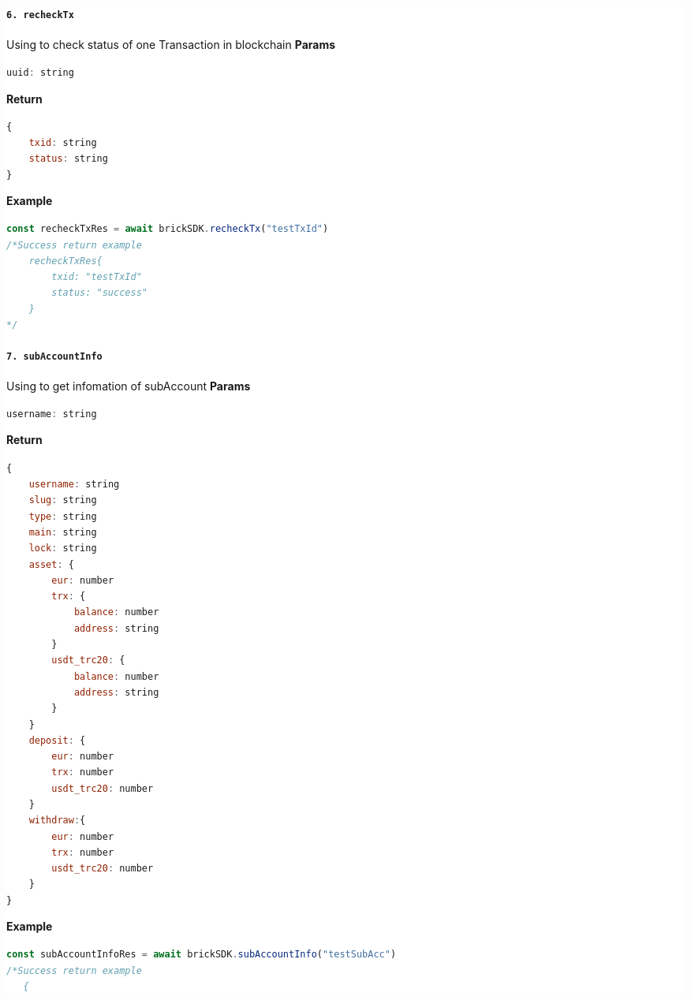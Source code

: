 ####  `6. recheckTx`
Using to check status of one Transaction in blockchain
__Params__
```javascript
uuid: string
```
__Return__
```javascript
{
    txid: string
    status: string
}
```
__Example__
```javascript
const recheckTxRes = await brickSDK.recheckTx("testTxId")
/*Success return example
    recheckTxRes{
        txid: "testTxId"
        status: "success"
    }
*/
```
####  `7. subAccountInfo`
Using to get infomation of subAccount
__Params__
```javascript
username: string
```
__Return__
```javascript
{
    username: string
    slug: string
    type: string
    main: string
    lock: string
    asset: {
        eur: number
        trx: {
            balance: number
            address: string
        }
        usdt_trc20: {
            balance: number
            address: string
        }
    }
    deposit: {
        eur: number
        trx: number
        usdt_trc20: number
    }
    withdraw:{
        eur: number
        trx: number
        usdt_trc20: number
    }
}
```
__Example__
```javascript
const subAccountInfoRes = await brickSDK.subAccountInfo("testSubAcc")
/*Success return example
   {
```